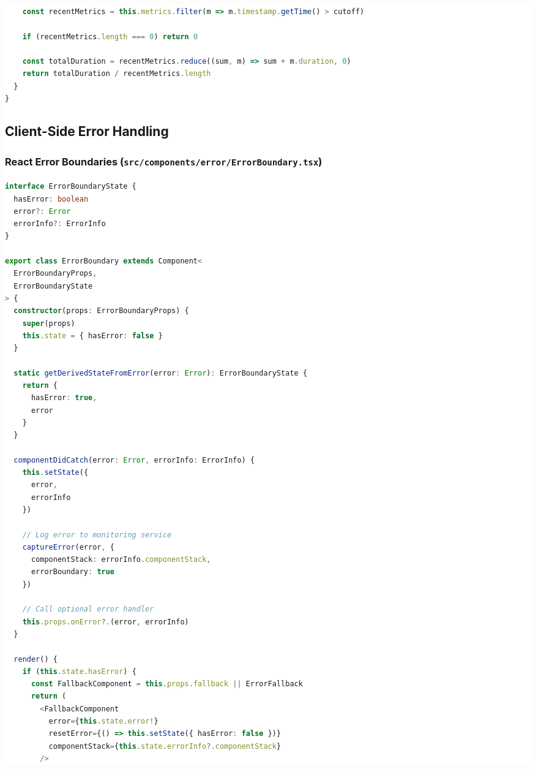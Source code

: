 ```typescript
    const recentMetrics = this.metrics.filter(m => m.timestamp.getTime() > cutoff)
    
    if (recentMetrics.length === 0) return 0
    
    const totalDuration = recentMetrics.reduce((sum, m) => sum + m.duration, 0)
    return totalDuration / recentMetrics.length
  }
}
```

## Client-Side Error Handling

### React Error Boundaries (`src/components/error/ErrorBoundary.tsx`)
```typescript
interface ErrorBoundaryState {
  hasError: boolean
  error?: Error
  errorInfo?: ErrorInfo
}

export class ErrorBoundary extends Component<
  ErrorBoundaryProps,
  ErrorBoundaryState
> {
  constructor(props: ErrorBoundaryProps) {
    super(props)
    this.state = { hasError: false }
  }
  
  static getDerivedStateFromError(error: Error): ErrorBoundaryState {
    return {
      hasError: true,
      error
    }
  }
  
  componentDidCatch(error: Error, errorInfo: ErrorInfo) {
    this.setState({
      error,
      errorInfo
    })
    
    // Log error to monitoring service
    captureError(error, {
      componentStack: errorInfo.componentStack,
      errorBoundary: true
    })
    
    // Call optional error handler
    this.props.onError?.(error, errorInfo)
  }
  
  render() {
    if (this.state.hasError) {
      const FallbackComponent = this.props.fallback || ErrorFallback
      return (
        <FallbackComponent
          error={this.state.error!}
          resetError={() => this.setState({ hasError: false })}
          componentStack={this.state.errorInfo?.componentStack}
        />
```